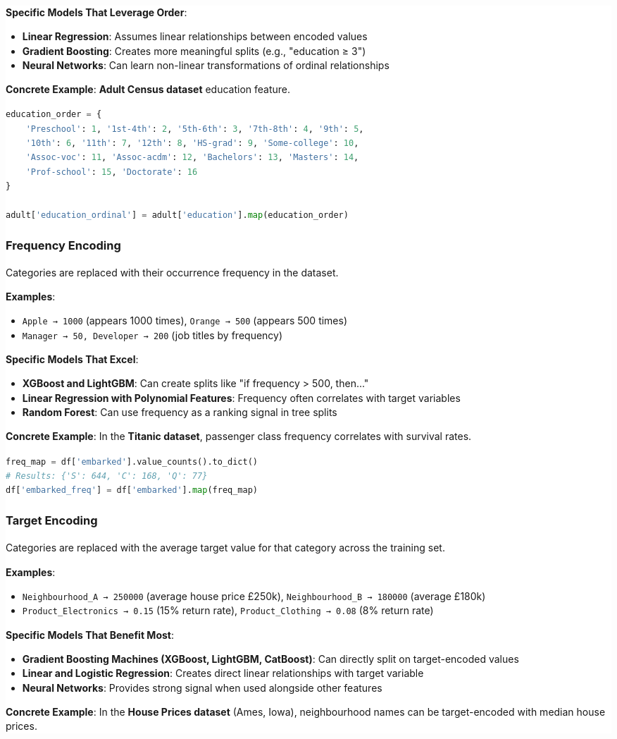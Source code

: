 **Specific Models That Leverage Order**:
- **Linear Regression**: Assumes linear relationships between encoded values
- **Gradient Boosting**: Creates more meaningful splits (e.g., "education ≥ 3")
- **Neural Networks**: Can learn non-linear transformations of ordinal relationships

**Concrete Example**: **Adult Census dataset** education feature.

```python
education_order = {
    'Preschool': 1, '1st-4th': 2, '5th-6th': 3, '7th-8th': 4, '9th': 5,
    '10th': 6, '11th': 7, '12th': 8, 'HS-grad': 9, 'Some-college': 10,
    'Assoc-voc': 11, 'Assoc-acdm': 12, 'Bachelors': 13, 'Masters': 14, 
    'Prof-school': 15, 'Doctorate': 16
}

adult['education_ordinal'] = adult['education'].map(education_order)
```

### Frequency Encoding

Categories are replaced with their occurrence frequency in the dataset.

**Examples**:
- `Apple → 1000` (appears 1000 times), `Orange → 500` (appears 500 times)
- `Manager → 50, Developer → 200` (job titles by frequency)

**Specific Models That Excel**:
- **XGBoost and LightGBM**: Can create splits like "if frequency > 500, then..."
- **Linear Regression with Polynomial Features**: Frequency often correlates with target variables
- **Random Forest**: Can use frequency as a ranking signal in tree splits

**Concrete Example**: In the **Titanic dataset**, passenger class frequency correlates with survival rates.

```python
freq_map = df['embarked'].value_counts().to_dict()
# Results: {'S': 644, 'C': 168, 'Q': 77}
df['embarked_freq'] = df['embarked'].map(freq_map)
```

### Target Encoding

Categories are replaced with the average target value for that category across the training set.

**Examples**:
- `Neighbourhood_A → 250000` (average house price £250k), `Neighbourhood_B → 180000` (average £180k)
- `Product_Electronics → 0.15` (15% return rate), `Product_Clothing → 0.08` (8% return rate)

**Specific Models That Benefit Most**:
- **Gradient Boosting Machines (XGBoost, LightGBM, CatBoost)**: Can directly split on target-encoded values
- **Linear and Logistic Regression**: Creates direct linear relationships with target variable
- **Neural Networks**: Provides strong signal when used alongside other features

**Concrete Example**: In the **House Prices dataset** (Ames, Iowa), neighbourhood names can be target-encoded with median house prices.
